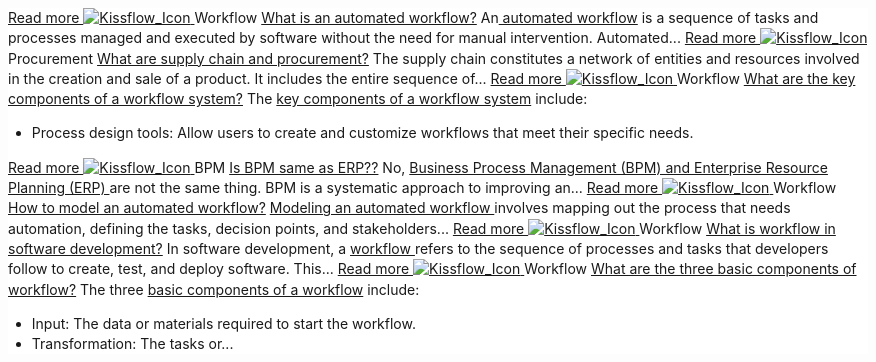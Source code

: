 [Read more ![Kissflow_Icon](https://kissflow.com/hubfs/button-arrow.svg) ](https://kissflow.com/faq/</faq/how-does-no-code-technology-work>)
Workflow
[What is an automated workflow?](https://kissflow.com/faq/</faq/what-is-a-automated-workflow>)
An[ automated workflow](https://kissflow.com/faq/<https:/kissflow.com/workflow/case/why-you-need-an-automated-case-management-system/>) is a sequence of tasks and processes managed and executed by software without the need for manual intervention. Automated...
[Read more ![Kissflow_Icon](https://kissflow.com/hubfs/button-arrow.svg) ](https://kissflow.com/faq/</faq/what-is-a-automated-workflow>)
Procurement
[What are supply chain and procurement?](https://kissflow.com/faq/</faq/what-are-supply-chain-and-procurement>)
The supply chain constitutes a network of entities and resources involved in the creation and sale of a product.
It includes the entire sequence of...
[Read more ![Kissflow_Icon](https://kissflow.com/hubfs/button-arrow.svg) ](https://kissflow.com/faq/</faq/what-are-supply-chain-and-procurement>)
Workflow
[What are the key components of a workflow system?](https://kissflow.com/faq/</faq/what-are-the-key-components-of-a-workflow-system>)
The [key components of a workflow system](https://kissflow.com/faq/<https:/kissflow.com/workflow/case/components-of-case-management/>) include:
  * Process design tools: Allow users to create and customize workflows that meet their specific needs.


[Read more ![Kissflow_Icon](https://kissflow.com/hubfs/button-arrow.svg) ](https://kissflow.com/faq/</faq/what-are-the-key-components-of-a-workflow-system>)
BPM
[Is BPM same as ERP??](https://kissflow.com/faq/</faq/is-bpm-same-as-erp>)
No, [Business Process Management (BPM) and Enterprise Resource Planning (ERP) ](https://kissflow.com/faq/<https:/kissflow.com/workflow/bpm/difference-between-bpm-and-erp/>)are not the same thing. BPM is a systematic approach to improving an...
[Read more ![Kissflow_Icon](https://kissflow.com/hubfs/button-arrow.svg) ](https://kissflow.com/faq/</faq/is-bpm-same-as-erp>)
Workflow
[How to model an automated workflow?](https://kissflow.com/faq/</faq/how-to-model-an-automated-workflow>)
[Modeling an automated workflow ](https://kissflow.com/faq/<https:/kissflow.com/workflow/workflow-model-tips-for-creating-effective-workflow/>)involves mapping out the process that needs automation, defining the tasks, decision points, and stakeholders...
[Read more ![Kissflow_Icon](https://kissflow.com/hubfs/button-arrow.svg) ](https://kissflow.com/faq/</faq/how-to-model-an-automated-workflow>)
Workflow
[What is workflow in software development?](https://kissflow.com/faq/</faq/what-is-workflow-in-software-development>)
In software development, a [workflow ](https://kissflow.com/faq/<https:/kissflow.com/workflow/what-is-a-workflow/>)refers to the sequence of processes and tasks that developers follow to create, test, and deploy software. This...
[Read more ![Kissflow_Icon](https://kissflow.com/hubfs/button-arrow.svg) ](https://kissflow.com/faq/</faq/what-is-workflow-in-software-development>)
Workflow
[What are the three basic components of workflow?](https://kissflow.com/faq/</faq/basic-components-of-workflow>)
The three [basic components of a workflow](https://kissflow.com/faq/<https:/kissflow.com/workflow/case/components-of-case-management/>) include:
  * Input: The data or materials required to start the workflow.
  * Transformation: The tasks or...
